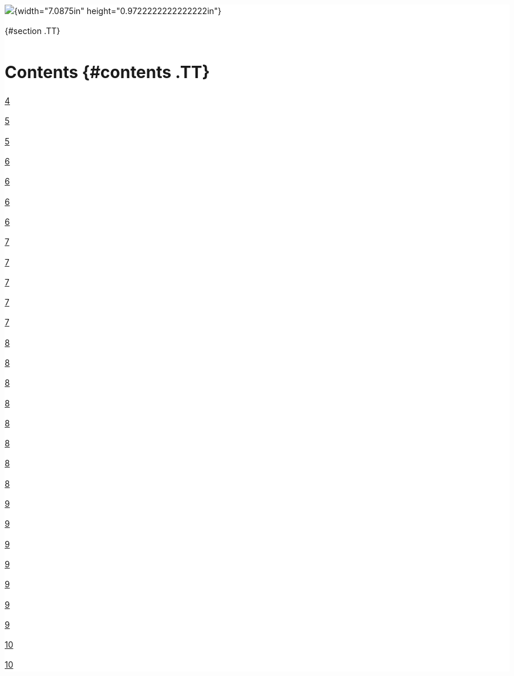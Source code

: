![](media/image1.wmf){width="7.0875in" height="0.9722222222222222in"}

  {#section .TT}

Contents {#contents .TT}
========

[4](#foreword)

[5](#scope)

[5](#references)

[6](#definitions-and-abbreviations)

[6](#definitions)

[6](#abbreviations)

[6](#general)

[7](#functional-division-between-bsc-and-bts)

[7](#general-1)

[7](#terrestrial-channel-management)

[7](#radio-channel-management)

[7](#channel-configuration-management)

[8](#sdcch-stand-alone-dcch-and-tch-management)

[8](#frequency-hopping-management)

[8](#channel-selection-link-supervision-and-channel-release)

[8](#power-control)

[8](#idle-channel-observation)

[8](#bcchccch-management)

[8](#random-access)

[8](#channel-codingdecoding)

[9](#transcodingrate-adaption)

[9](#timing-advance)

[9](#radio-resource-indication)

[9](#measurements)

[9](#lapdm-functions-layer-2)

[9](#paging)

[9](#handover)

[10](#encryption)

[10](#mobility-management-and-call-control)
